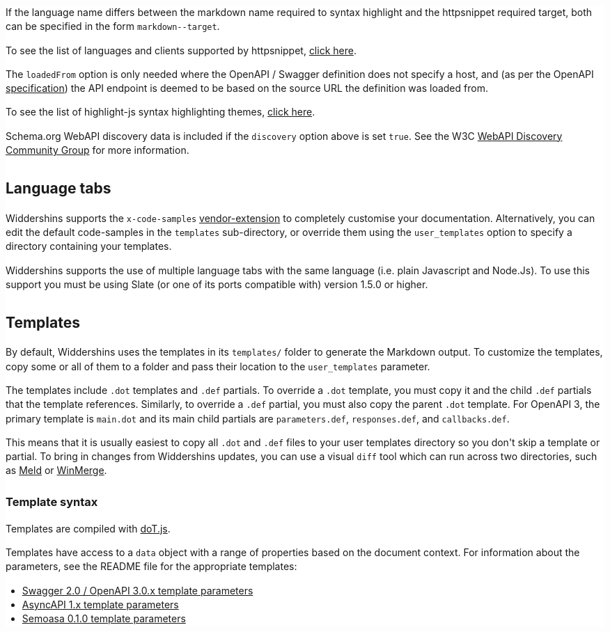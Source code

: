 If the language name differs between the markdown name required to syntax highlight and the httpsnippet required target, both can be specified in the form `markdown--target`.

To see the list of languages and clients supported by httpsnippet, [click here](https://github.com/Kong/httpsnippet/tree/master/src/targets).

The `loadedFrom` option is only needed where the OpenAPI / Swagger definition does not specify a host, and (as per the OpenAPI [specification](https://github.com/OAI/OpenAPI-Specification/blob/master/versions/2.0.md#fixed-fields)) the API endpoint is deemed to be based on the source URL
the definition was loaded from.

To see the list of highlight-js syntax highlighting themes, [click here](https://highlightjs.org/static/demo/).

Schema.org WebAPI discovery data is included if the `discovery` option above is set `true`. See the W3C [WebAPI Discovery Community Group](https://www.w3.org/community/web-api-discovery/) for more information.

## Language tabs

Widdershins supports the `x-code-samples` [vendor-extension](https://github.com/Rebilly/ReDoc/blob/master/docs/redoc-vendor-extensions.md#operation-object-vendor-extensions) to completely customise your documentation. Alternatively, you can edit the default code-samples in the `templates` sub-directory, or override them using the `user_templates` option to specify a directory containing your templates.

Widdershins supports the use of multiple language tabs with the same language (i.e. plain Javascript and Node.Js). To use this support you must be using Slate (or one of its ports compatible with) version 1.5.0 or higher.

## Templates

By default, Widdershins uses the templates in its `templates/` folder to generate the Markdown output. To customize the templates, copy some or all of them to a folder and pass their location to the `user_templates` parameter.

The templates include `.dot` templates and `.def` partials. To override a `.dot` template, you must copy it and the child `.def` partials that the template references. Similarly, to override a `.def` partial, you must also copy the parent `.dot` template. For OpenAPI 3, the primary template is `main.dot` and its main child partials are `parameters.def`, `responses.def`, and `callbacks.def`.

This means that it is usually easiest to copy all `.dot` and `.def` files to your user templates directory so you don't skip a template or partial. To bring in changes from Widdershins updates, you can use a visual `diff` tool which can run across two directories, such as [Meld](http://meldmerge.org/) or [WinMerge](http://winmerge.org).

### Template syntax

Templates are compiled with [doT.js](https://github.com/olado/doT#readme).

Templates have access to a `data` object with a range of properties based on the document context. For information about the parameters, see the README file for the appropriate templates:

-   [Swagger 2.0 / OpenAPI 3.0.x template parameters](/templates/openapi3/README.md)
-   [AsyncAPI 1.x template parameters](/templates/asyncapi1/README.md)
-   [Semoasa 0.1.0 template parameters](/templates/semoasa/README.md)
